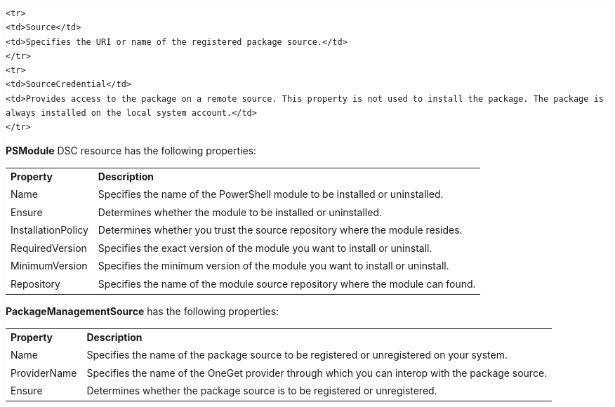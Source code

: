     <tr>
    <td>Source</td>
    <td>Specifies the URI or name of the registered package source.</td>
    </tr>
    <tr>
    <td>SourceCredential</td>
    <td>Provides access to the package on a remote source. This property is not used to install the package. The package is always installed on the local system account.</td>
    </tr>
</table>

**PSModule** DSC resource has the following properties:

<table>
    <tr>
        <td><b>Property</b></td>
        <td><b>Description</b></td>
    </tr>
    <tr>
        <td>Name</td>
        <td>Specifies the name of the PowerShell module to be installed or uninstalled.</td>
    </tr>
    <tr>
    <td>Ensure</td>
    <td>Determines whether the module to be installed or uninstalled.</td>
    </tr>
    <tr>
    <td>InstallationPolicy</td>
    <td>Determines whether you trust the source repository where the module resides.</td>
    </tr>
    <tr>
    <td>RequiredVersion</td>
    <td>Specifies the exact version of the module you want to install or uninstall.</td>
    </tr>
    <tr>
    <td>MinimumVersion</td>
    <td>Specifies the minimum version of the module you want to install or uninstall.</td>
    </tr>
    <tr>
    <td>Repository</td>
    <td>Specifies the name of the module source repository where the module can found.</td>
    </tr>
</table>

**PackageManagementSource** has the following properties:

<table>
    <tr>
        <td><b>Property</b></td>
        <td><b>Description</b></td>
    </tr>
    <tr>
        <td>Name</td>
        <td>Specifies the name of the package source to be registered or unregistered on your system.</td>
    </tr>
    <tr>
      <td>ProviderName</td>
      <td>Specifies the name of the OneGet provider through which you can interop with the package source.</td>
    </tr>
    <tr>
    <td>Ensure</td>
    <td>Determines whether the package source is to be registered or unregistered.</td>
    </tr>
    <tr>